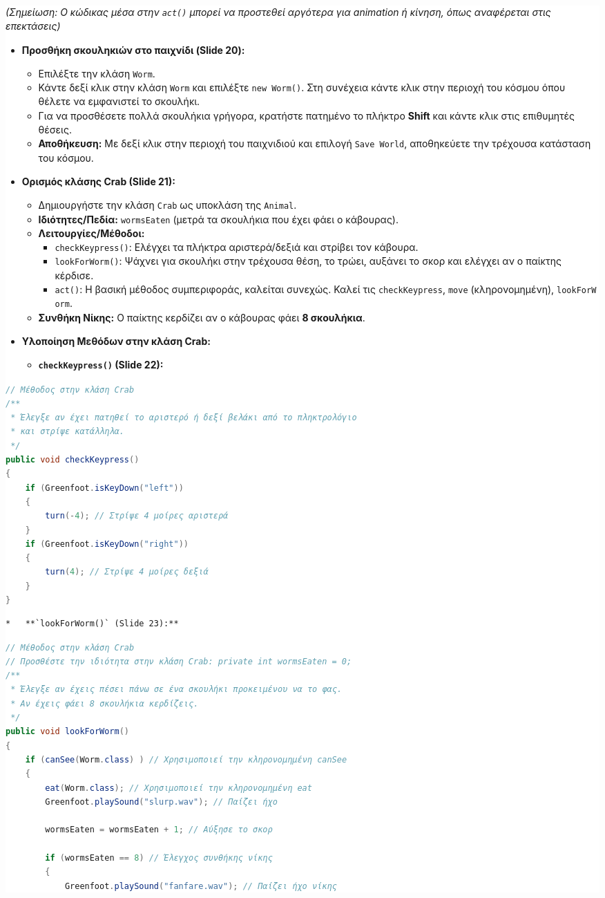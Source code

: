 _(Σημείωση: Ο κώδικας μέσα στην `act()` μπορεί να προστεθεί αργότερα για animation ή κίνηση, όπως αναφέρεται στις επεκτάσεις)_

- **Προσθήκη σκουληκιών στο παιχνίδι (Slide 20):**

  - Επιλέξτε την κλάση `Worm`.
  - Κάντε δεξί κλικ στην κλάση `Worm` και επιλέξτε `new Worm()`. Στη συνέχεια κάντε κλικ στην περιοχή του κόσμου όπου θέλετε να εμφανιστεί το σκουλήκι.
  - Για να προσθέσετε πολλά σκουλήκια γρήγορα, κρατήστε πατημένο το πλήκτρο **Shift** και κάντε κλικ στις επιθυμητές θέσεις.
  - **Αποθήκευση:** Με δεξί κλικ στην περιοχή του παιχνιδιού και επιλογή `Save World`, αποθηκεύετε την τρέχουσα κατάσταση του κόσμου.

- **Ορισμός κλάσης Crab (Slide 21):**

  - Δημιουργήστε την κλάση `Crab` ως υποκλάση της `Animal`.
  - **Ιδιότητες/Πεδία:** `wormsEaten` (μετρά τα σκουλήκια που έχει φάει ο κάβουρας).
  - **Λειτουργίες/Μέθοδοι:**
    - `checkKeypress()`: Ελέγχει τα πλήκτρα αριστερά/δεξιά και στρίβει τον κάβουρα.
    - `lookForWorm()`: Ψάχνει για σκουλήκι στην τρέχουσα θέση, το τρώει, αυξάνει το σκορ και ελέγχει αν ο παίκτης κέρδισε.
    - `act()`: Η βασική μέθοδος συμπεριφοράς, καλείται συνεχώς. Καλεί τις `checkKeypress`, `move` (κληρονομημένη), `lookForWorm`.
  - **Συνθήκη Νίκης:** Ο παίκτης κερδίζει αν ο κάβουρας φάει **8 σκουλήκια**.

- **Υλοποίηση Μεθόδων στην κλάση Crab:**
  - **`checkKeypress()` (Slide 22):**

```java
// Μέθοδος στην κλάση Crab
/**
 * Έλεγξε αν έχει πατηθεί το αριστερό ή δεξί βελάκι από το πληκτρολόγιο
 * και στρίψε κατάλληλα.
 */
public void checkKeypress()
{
    if (Greenfoot.isKeyDown("left"))
    {
        turn(-4); // Στρίψε 4 μοίρες αριστερά
    }
    if (Greenfoot.isKeyDown("right"))
    {
        turn(4); // Στρίψε 4 μοίρες δεξιά
    }
}
```

    *   **`lookForWorm()` (Slide 23):**

```java
// Μέθοδος στην κλάση Crab
// Προσθέστε την ιδιότητα στην κλάση Crab: private int wormsEaten = 0;
/**
 * Έλεγξε αν έχεις πέσει πάνω σε ένα σκουλήκι προκειμένου να το φας.
 * Αν έχεις φάει 8 σκουλήκια κερδίζεις.
 */
public void lookForWorm()
{
    if (canSee(Worm.class) ) // Χρησιμοποιεί την κληρονομημένη canSee
    {
        eat(Worm.class); // Χρησιμοποιεί την κληρονομημένη eat
        Greenfoot.playSound("slurp.wav"); // Παίζει ήχο

        wormsEaten = wormsEaten + 1; // Αύξησε το σκορ

        if (wormsEaten == 8) // Έλεγχος συνθήκης νίκης
        {
            Greenfoot.playSound("fanfare.wav"); // Παίζει ήχο νίκης
```